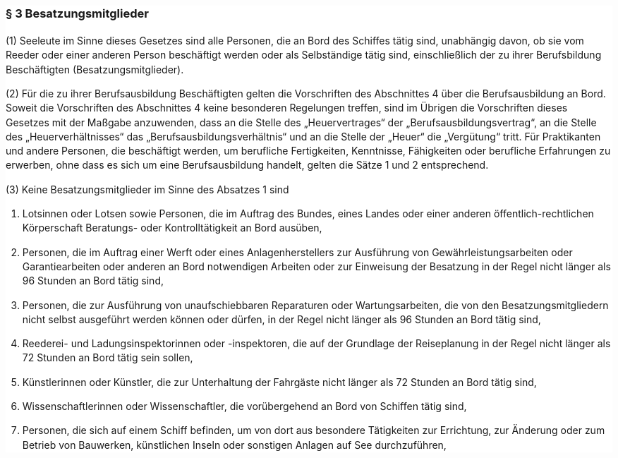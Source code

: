 



### § 3 Besatzungsmitglieder

(1) Seeleute im Sinne dieses Gesetzes sind alle Personen, die an Bord
des Schiffes tätig sind, unabhängig davon, ob sie vom Reeder oder
einer anderen Person beschäftigt werden oder als Selbständige tätig
sind, einschließlich der zu ihrer Berufsbildung Beschäftigten
(Besatzungsmitglieder).

(2) Für die zu ihrer Berufsausbildung Beschäftigten gelten die
Vorschriften des Abschnittes 4 über die Berufsausbildung an Bord.
Soweit die Vorschriften des Abschnittes 4 keine besonderen Regelungen
treffen, sind im Übrigen die Vorschriften dieses Gesetzes mit der
Maßgabe anzuwenden, dass an die Stelle des „Heuervertrages“ der
„Berufsausbildungsvertrag“, an die Stelle des „Heuerverhältnisses“ das
„Berufsausbildungsverhältnis“ und an die Stelle der „Heuer“ die
„Vergütung“ tritt. Für Praktikanten und andere Personen, die
beschäftigt werden, um berufliche Fertigkeiten, Kenntnisse,
Fähigkeiten oder berufliche Erfahrungen zu erwerben, ohne dass es sich
um eine Berufsausbildung handelt, gelten die Sätze 1 und 2
entsprechend.

(3) Keine Besatzungsmitglieder im Sinne des Absatzes 1 sind

1.  Lotsinnen oder Lotsen sowie Personen, die im Auftrag des Bundes, eines
    Landes oder einer anderen öffentlich-rechtlichen Körperschaft
    Beratungs- oder Kontrolltätigkeit an Bord ausüben,


2.  Personen, die im Auftrag einer Werft oder eines Anlagenherstellers zur
    Ausführung von Gewährleistungsarbeiten oder Garantiearbeiten oder
    anderen an Bord notwendigen Arbeiten oder zur Einweisung der Besatzung
    in der Regel nicht länger als 96 Stunden an Bord tätig sind,


3.  Personen, die zur Ausführung von unaufschiebbaren Reparaturen oder
    Wartungsarbeiten, die von den Besatzungsmitgliedern nicht selbst
    ausgeführt werden können oder dürfen, in der Regel nicht länger als 96
    Stunden an Bord tätig sind,


4.  Reederei- und Ladungsinspektorinnen oder -inspektoren, die auf der
    Grundlage der Reiseplanung in der Regel nicht länger als 72 Stunden an
    Bord tätig sein sollen,


5.  Künstlerinnen oder Künstler, die zur Unterhaltung der Fahrgäste nicht
    länger als 72 Stunden an Bord tätig sind,


6.  Wissenschaftlerinnen oder Wissenschaftler, die vorübergehend an Bord
    von Schiffen tätig sind,


7.  Personen, die sich auf einem Schiff befinden, um von dort aus
    besondere Tätigkeiten zur Errichtung, zur Änderung oder zum Betrieb
    von Bauwerken, künstlichen Inseln oder sonstigen Anlagen auf See
    durchzuführen,
